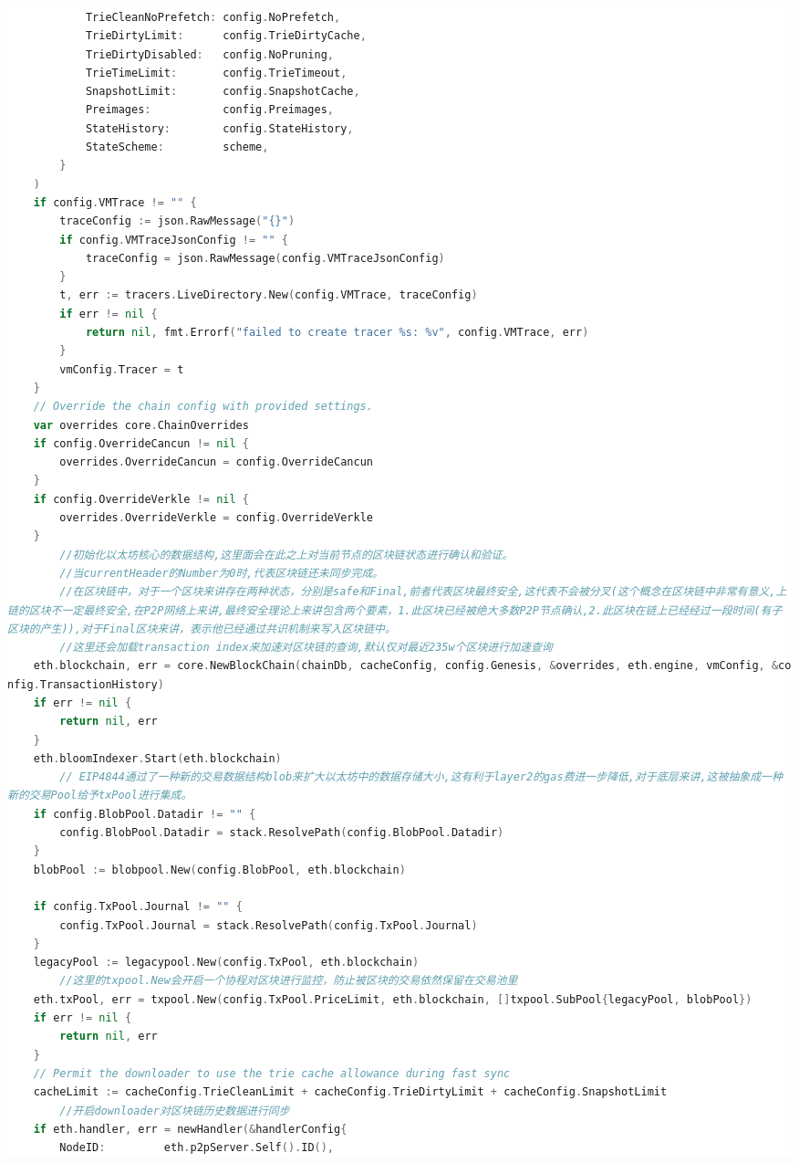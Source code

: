```go
			TrieCleanNoPrefetch: config.NoPrefetch,
			TrieDirtyLimit:      config.TrieDirtyCache,
			TrieDirtyDisabled:   config.NoPruning,
			TrieTimeLimit:       config.TrieTimeout,
			SnapshotLimit:       config.SnapshotCache,
			Preimages:           config.Preimages,
			StateHistory:        config.StateHistory,
			StateScheme:         scheme,
		}
	)
	if config.VMTrace != "" {
		traceConfig := json.RawMessage("{}")
		if config.VMTraceJsonConfig != "" {
			traceConfig = json.RawMessage(config.VMTraceJsonConfig)
		}
		t, err := tracers.LiveDirectory.New(config.VMTrace, traceConfig)
		if err != nil {
			return nil, fmt.Errorf("failed to create tracer %s: %v", config.VMTrace, err)
		}
		vmConfig.Tracer = t
	}
	// Override the chain config with provided settings.
	var overrides core.ChainOverrides
	if config.OverrideCancun != nil {
		overrides.OverrideCancun = config.OverrideCancun
	}
	if config.OverrideVerkle != nil {
		overrides.OverrideVerkle = config.OverrideVerkle
	}
        //初始化以太坊核心的数据结构,这里面会在此之上对当前节点的区块链状态进行确认和验证。
        //当currentHeader的Number为0时,代表区块链还未同步完成。
        //在区块链中，对于一个区块来讲存在两种状态，分别是safe和Final,前者代表区块最终安全,这代表不会被分叉(这个概念在区块链中非常有意义,上链的区块不一定最终安全,在P2P网络上来讲,最终安全理论上来讲包含两个要素，1.此区块已经被绝大多数P2P节点确认,2.此区块在链上已经经过一段时间(有子区块的产生)),对于Final区块来讲，表示他已经通过共识机制来写入区块链中。
        //这里还会加载transaction index来加速对区块链的查询,默认仅对最近235w个区块进行加速查询
	eth.blockchain, err = core.NewBlockChain(chainDb, cacheConfig, config.Genesis, &overrides, eth.engine, vmConfig, &config.TransactionHistory)
	if err != nil {
		return nil, err
	}
	eth.bloomIndexer.Start(eth.blockchain)
        // EIP4844通过了一种新的交易数据结构blob来扩大以太坊中的数据存储大小,这有利于layer2的gas费进一步降低,对于底层来讲,这被抽象成一种新的交易Pool给予txPool进行集成。
	if config.BlobPool.Datadir != "" {
		config.BlobPool.Datadir = stack.ResolvePath(config.BlobPool.Datadir)
	}
	blobPool := blobpool.New(config.BlobPool, eth.blockchain)

	if config.TxPool.Journal != "" {
		config.TxPool.Journal = stack.ResolvePath(config.TxPool.Journal)
	}
	legacyPool := legacypool.New(config.TxPool, eth.blockchain)
        //这里的txpool.New会开启一个协程对区块进行监控，防止被区块的交易依然保留在交易池里
	eth.txPool, err = txpool.New(config.TxPool.PriceLimit, eth.blockchain, []txpool.SubPool{legacyPool, blobPool})
	if err != nil {
		return nil, err
	}
	// Permit the downloader to use the trie cache allowance during fast sync
	cacheLimit := cacheConfig.TrieCleanLimit + cacheConfig.TrieDirtyLimit + cacheConfig.SnapshotLimit
        //开启downloader对区块链历史数据进行同步
	if eth.handler, err = newHandler(&handlerConfig{
		NodeID:         eth.p2pServer.Self().ID(),
```